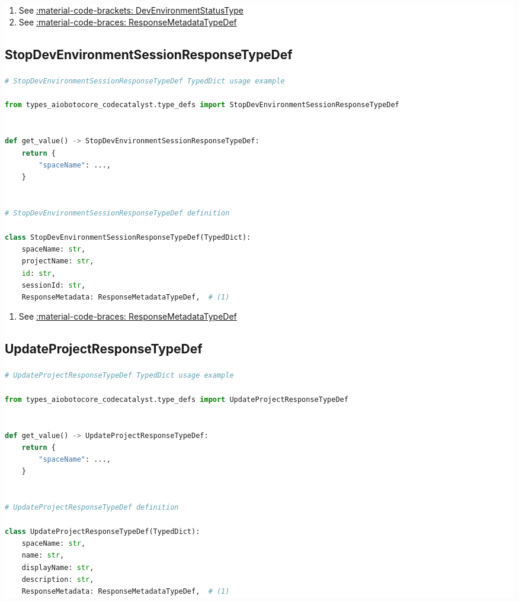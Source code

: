 1. See [:material-code-brackets: DevEnvironmentStatusType](./literals.md#devenvironmentstatustype)
2. See [:material-code-braces: ResponseMetadataTypeDef](./type_defs.md#responsemetadatatypedef)

## StopDevEnvironmentSessionResponseTypeDef

```python
# StopDevEnvironmentSessionResponseTypeDef TypedDict usage example

from types_aiobotocore_codecatalyst.type_defs import StopDevEnvironmentSessionResponseTypeDef


def get_value() -> StopDevEnvironmentSessionResponseTypeDef:
    return {
        "spaceName": ...,
    }


# StopDevEnvironmentSessionResponseTypeDef definition

class StopDevEnvironmentSessionResponseTypeDef(TypedDict):
    spaceName: str,
    projectName: str,
    id: str,
    sessionId: str,
    ResponseMetadata: ResponseMetadataTypeDef,  # (1)
```

1. See [:material-code-braces: ResponseMetadataTypeDef](./type_defs.md#responsemetadatatypedef)

## UpdateProjectResponseTypeDef

```python
# UpdateProjectResponseTypeDef TypedDict usage example

from types_aiobotocore_codecatalyst.type_defs import UpdateProjectResponseTypeDef


def get_value() -> UpdateProjectResponseTypeDef:
    return {
        "spaceName": ...,
    }


# UpdateProjectResponseTypeDef definition

class UpdateProjectResponseTypeDef(TypedDict):
    spaceName: str,
    name: str,
    displayName: str,
    description: str,
    ResponseMetadata: ResponseMetadataTypeDef,  # (1)
```
